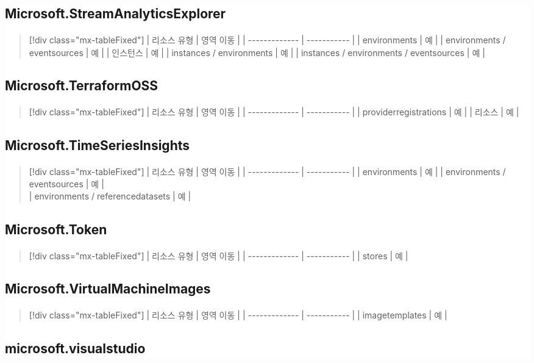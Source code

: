 
## <a name="microsoftstreamanalyticsexplorer"></a>Microsoft.StreamAnalyticsExplorer

> [!div class="mx-tableFixed"]
> | 리소스 유형 | 영역 이동 | 
> | ------------- | ----------- |
> | environments | 예 | 
> | environments / eventsources | 예 | 
> | 인스턴스 | 예 | 
> | instances / environments | 예 | 
> | instances / environments / eventsources | 예 | 

## <a name="microsoftterraformoss"></a>Microsoft.TerraformOSS

> [!div class="mx-tableFixed"]
> | 리소스 유형 | 영역 이동 | 
> | ------------- | ----------- |
> | providerregistrations | 예 | 
> | 리소스 | 예 | 

## <a name="microsofttimeseriesinsights"></a>Microsoft.TimeSeriesInsights

> [!div class="mx-tableFixed"]
> | 리소스 유형 | 영역 이동 | 
> | ------------- | ----------- |
> | environments |  예 | 
> | environments / eventsources |  예 |  
> | environments / referencedatasets |  예 | 

## <a name="microsofttoken"></a>Microsoft.Token

> [!div class="mx-tableFixed"]
> | 리소스 유형 | 영역 이동 | 
> | ------------- | ----------- |
> | stores | 예 | 

## <a name="microsoftvirtualmachineimages"></a>Microsoft.VirtualMachineImages

> [!div class="mx-tableFixed"]
> | 리소스 유형 | 영역 이동 | 
> | ------------- | ----------- |
> | imagetemplates | 예 | 

## <a name="microsoftvisualstudio"></a>microsoft.visualstudio
